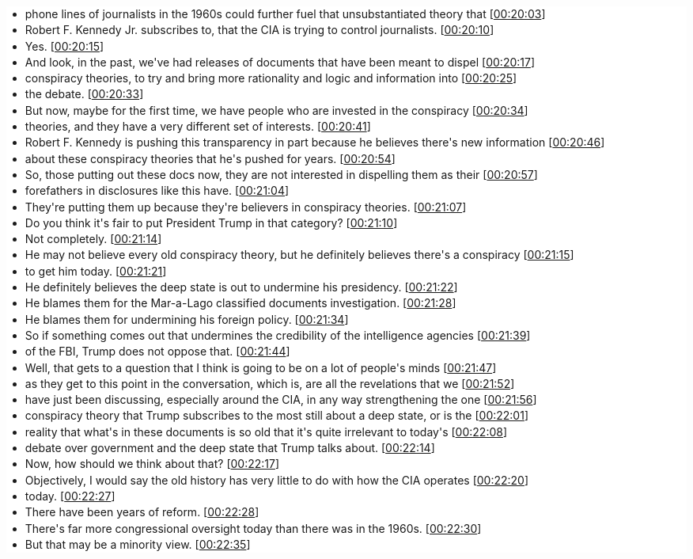 *  phone lines of journalists in the 1960s could further fuel that unsubstantiated theory that [[00:20:03](https://www.youtube.com/watch?v=1czR8NCnVQo&t=1203.1200000000001s)]
*  Robert F. Kennedy Jr. subscribes to, that the CIA is trying to control journalists. [[00:20:10](https://www.youtube.com/watch?v=1czR8NCnVQo&t=1210.56s)]
*  Yes. [[00:20:15](https://www.youtube.com/watch?v=1czR8NCnVQo&t=1215.6000000000001s)]
*  And look, in the past, we've had releases of documents that have been meant to dispel [[00:20:17](https://www.youtube.com/watch?v=1czR8NCnVQo&t=1217.52s)]
*  conspiracy theories, to try and bring more rationality and logic and information into [[00:20:25](https://www.youtube.com/watch?v=1czR8NCnVQo&t=1225.8799999999999s)]
*  the debate. [[00:20:33](https://www.youtube.com/watch?v=1czR8NCnVQo&t=1233.4599999999998s)]
*  But now, maybe for the first time, we have people who are invested in the conspiracy [[00:20:34](https://www.youtube.com/watch?v=1czR8NCnVQo&t=1234.62s)]
*  theories, and they have a very different set of interests. [[00:20:41](https://www.youtube.com/watch?v=1czR8NCnVQo&t=1241.8799999999999s)]
*  Robert F. Kennedy is pushing this transparency in part because he believes there's new information [[00:20:46](https://www.youtube.com/watch?v=1czR8NCnVQo&t=1246.48s)]
*  about these conspiracy theories that he's pushed for years. [[00:20:54](https://www.youtube.com/watch?v=1czR8NCnVQo&t=1254.6s)]
*  So, those putting out these docs now, they are not interested in dispelling them as their [[00:20:57](https://www.youtube.com/watch?v=1czR8NCnVQo&t=1257.88s)]
*  forefathers in disclosures like this have. [[00:21:04](https://www.youtube.com/watch?v=1czR8NCnVQo&t=1264.1200000000001s)]
*  They're putting them up because they're believers in conspiracy theories. [[00:21:07](https://www.youtube.com/watch?v=1czR8NCnVQo&t=1267.8s)]
*  Do you think it's fair to put President Trump in that category? [[00:21:10](https://www.youtube.com/watch?v=1czR8NCnVQo&t=1270.68s)]
*  Not completely. [[00:21:14](https://www.youtube.com/watch?v=1czR8NCnVQo&t=1274.8s)]
*  He may not believe every old conspiracy theory, but he definitely believes there's a conspiracy [[00:21:15](https://www.youtube.com/watch?v=1czR8NCnVQo&t=1275.92s)]
*  to get him today. [[00:21:21](https://www.youtube.com/watch?v=1czR8NCnVQo&t=1281.3200000000002s)]
*  He definitely believes the deep state is out to undermine his presidency. [[00:21:22](https://www.youtube.com/watch?v=1czR8NCnVQo&t=1282.8400000000001s)]
*  He blames them for the Mar-a-Lago classified documents investigation. [[00:21:28](https://www.youtube.com/watch?v=1czR8NCnVQo&t=1288.42s)]
*  He blames them for undermining his foreign policy. [[00:21:34](https://www.youtube.com/watch?v=1czR8NCnVQo&t=1294.8400000000001s)]
*  So if something comes out that undermines the credibility of the intelligence agencies [[00:21:39](https://www.youtube.com/watch?v=1czR8NCnVQo&t=1299.16s)]
*  of the FBI, Trump does not oppose that. [[00:21:44](https://www.youtube.com/watch?v=1czR8NCnVQo&t=1304.8s)]
*  Well, that gets to a question that I think is going to be on a lot of people's minds [[00:21:47](https://www.youtube.com/watch?v=1czR8NCnVQo&t=1307.92s)]
*  as they get to this point in the conversation, which is, are all the revelations that we [[00:21:52](https://www.youtube.com/watch?v=1czR8NCnVQo&t=1312.6000000000001s)]
*  have just been discussing, especially around the CIA, in any way strengthening the one [[00:21:56](https://www.youtube.com/watch?v=1czR8NCnVQo&t=1316.72s)]
*  conspiracy theory that Trump subscribes to the most still about a deep state, or is the [[00:22:01](https://www.youtube.com/watch?v=1czR8NCnVQo&t=1321.96s)]
*  reality that what's in these documents is so old that it's quite irrelevant to today's [[00:22:08](https://www.youtube.com/watch?v=1czR8NCnVQo&t=1328.2s)]
*  debate over government and the deep state that Trump talks about. [[00:22:14](https://www.youtube.com/watch?v=1czR8NCnVQo&t=1334.52s)]
*  Now, how should we think about that? [[00:22:17](https://www.youtube.com/watch?v=1czR8NCnVQo&t=1337.8799999999999s)]
*  Objectively, I would say the old history has very little to do with how the CIA operates [[00:22:20](https://www.youtube.com/watch?v=1czR8NCnVQo&t=1340.24s)]
*  today. [[00:22:27](https://www.youtube.com/watch?v=1czR8NCnVQo&t=1347.08s)]
*  There have been years of reform. [[00:22:28](https://www.youtube.com/watch?v=1czR8NCnVQo&t=1348.52s)]
*  There's far more congressional oversight today than there was in the 1960s. [[00:22:30](https://www.youtube.com/watch?v=1czR8NCnVQo&t=1350.44s)]
*  But that may be a minority view. [[00:22:35](https://www.youtube.com/watch?v=1czR8NCnVQo&t=1355.76s)]